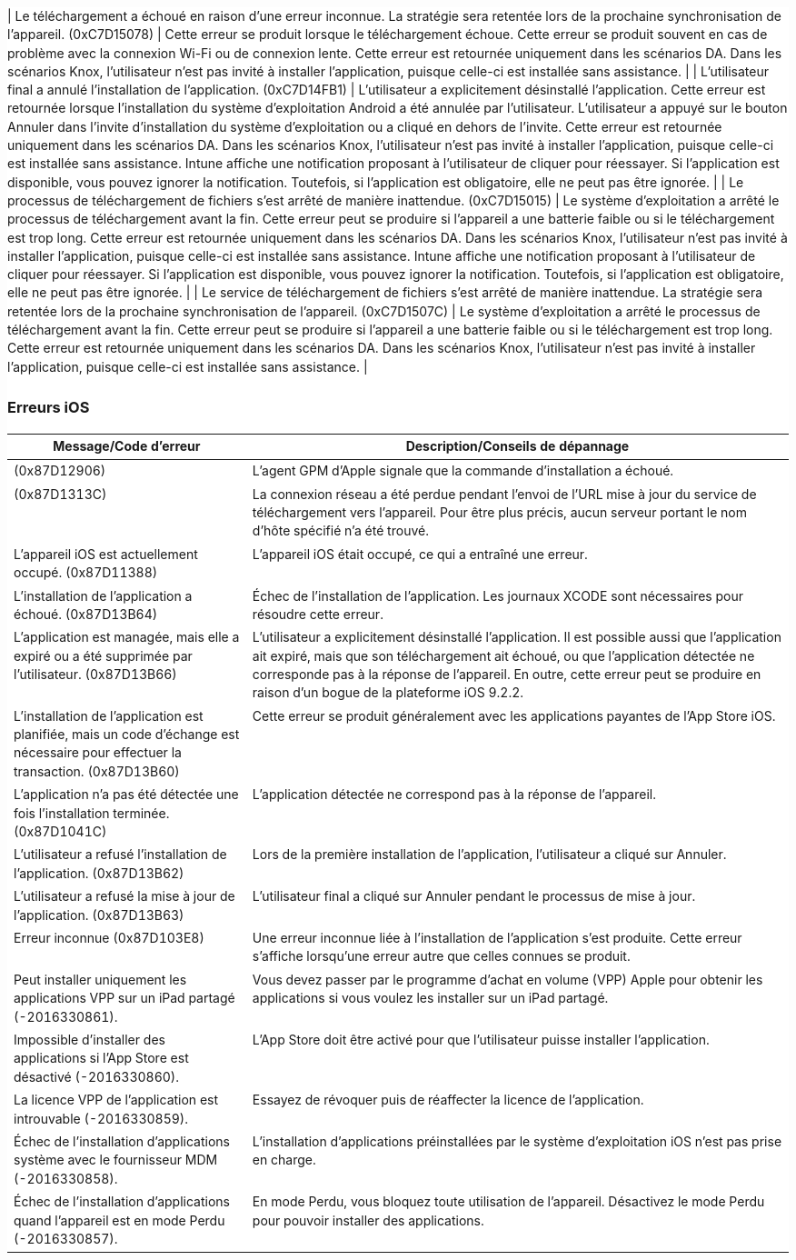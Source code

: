 |    Le téléchargement a échoué en raison d’une erreur inconnue. La stratégie sera retentée lors de la prochaine synchronisation de l’appareil. (0xC7D15078)    |    Cette erreur se produit lorsque le téléchargement échoue. Cette erreur se produit souvent en cas de problème avec la connexion Wi-Fi ou de connexion lente.       Cette erreur est retournée uniquement dans les scénarios DA. Dans les scénarios Knox, l’utilisateur n’est pas invité à installer l’application, puisque celle-ci est installée sans assistance.    |
|    L’utilisateur final a annulé l’installation de l’application. (0xC7D14FB1)    |    L’utilisateur a explicitement désinstallé l’application. Cette erreur est retournée lorsque l’installation du système d’exploitation Android a été annulée par l’utilisateur. L’utilisateur a appuyé sur le bouton Annuler dans l’invite d’installation du système d’exploitation ou a cliqué en dehors de l’invite.        Cette erreur est retournée uniquement dans les scénarios DA. Dans les scénarios Knox, l’utilisateur n’est pas invité à installer l’application, puisque celle-ci est installée sans assistance. Intune affiche une notification proposant à l’utilisateur de cliquer pour réessayer. Si l’application est disponible, vous pouvez ignorer la notification. Toutefois, si l’application est obligatoire, elle ne peut pas être ignorée.    |
|    Le processus de téléchargement de fichiers s’est arrêté de manière inattendue. (0xC7D15015)    |    Le système d’exploitation a arrêté le processus de téléchargement avant la fin. Cette erreur peut se produire si l’appareil a une batterie faible ou si le téléchargement est trop long.       Cette erreur est retournée uniquement dans les scénarios DA. Dans les scénarios Knox, l’utilisateur n’est pas invité à installer l’application, puisque celle-ci est installée sans assistance. Intune affiche une notification proposant à l’utilisateur de cliquer pour réessayer. Si l’application est disponible, vous pouvez ignorer la notification. Toutefois, si l’application est obligatoire, elle ne peut pas être ignorée.    |
|    Le service de téléchargement de fichiers s’est arrêté de manière inattendue. La stratégie sera retentée lors de la prochaine synchronisation de l’appareil. (0xC7D1507C)    |    Le système d’exploitation a arrêté le processus de téléchargement avant la fin. Cette erreur peut se produire si l’appareil a une batterie faible ou si le téléchargement est trop long.       Cette erreur est retournée uniquement dans les scénarios DA. Dans les scénarios Knox, l’utilisateur n’est pas invité à installer l’application, puisque celle-ci est installée sans assistance.    |

### <a name="ios-errors"></a>Erreurs iOS

| Message/Code d’erreur | Description/Conseils de dépannage |
|------------------------------------------------------------------------------------------------------------------|------------------------------------------------------------------------------------------------------------------------------------------------------------------------------------------------------------------------------------------|
| (0x87D12906) | L’agent GPM d’Apple signale que la commande d’installation a échoué. |
| (0x87D1313C) | La connexion réseau a été perdue pendant l’envoi de l’URL mise à jour du service de téléchargement vers l’appareil. Pour être plus précis, aucun serveur portant le nom d’hôte spécifié n’a été trouvé. |
| L’appareil iOS est actuellement occupé. (0x87D11388) | L’appareil iOS était occupé, ce qui a entraîné une erreur. |
| L’installation de l’application a échoué. (0x87D13B64) | Échec de l’installation de l’application. Les journaux XCODE sont nécessaires pour résoudre cette erreur. |
| L’application est managée, mais elle a expiré ou a été supprimée par l’utilisateur. (0x87D13B66) | L’utilisateur a explicitement désinstallé l’application. Il est possible aussi que l’application ait expiré, mais que son téléchargement ait échoué, ou que l’application détectée ne corresponde pas à la réponse de l’appareil.   En outre, cette erreur peut se produire en raison d’un bogue de la plateforme iOS 9.2.2. |
| L’installation de l’application est planifiée, mais un code d’échange est nécessaire pour effectuer la transaction. (0x87D13B60) | Cette erreur se produit généralement avec les applications payantes de l’App Store iOS. |
| L’application n’a pas été détectée une fois l’installation terminée.   (0x87D1041C) | L’application détectée ne correspond pas à la réponse de l’appareil. |
| L’utilisateur a refusé l’installation de l’application. (0x87D13B62) | Lors de la première installation de l’application, l’utilisateur a cliqué sur Annuler. |
| L’utilisateur a refusé la mise à jour de l’application. (0x87D13B63) | L’utilisateur final a cliqué sur Annuler pendant le processus de mise à jour. |
| Erreur inconnue (0x87D103E8) | Une erreur inconnue liée à l’installation de l’application s’est produite. Cette erreur s’affiche lorsqu’une erreur autre que celles connues se produit. |
| Peut installer uniquement les applications VPP sur un iPad partagé (-2016330861). | Vous devez passer par le programme d’achat en volume (VPP) Apple pour obtenir les applications si vous voulez les installer sur un iPad partagé. |
| Impossible d’installer des applications si l’App Store est désactivé (-2016330860).  | L’App Store doit être activé pour que l’utilisateur puisse installer l’application. |
| La licence VPP de l’application est introuvable (-2016330859).  | Essayez de révoquer puis de réaffecter la licence de l’application. |
| Échec de l’installation d’applications système avec le fournisseur MDM (-2016330858). | L’installation d’applications préinstallées par le système d’exploitation iOS n’est pas prise en charge. |
| Échec de l’installation d’applications quand l’appareil est en mode Perdu (-2016330857). | En mode Perdu, vous bloquez toute utilisation de l’appareil.   Désactivez le mode Perdu pour pouvoir installer des applications. |